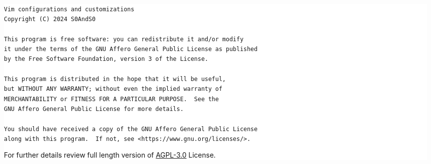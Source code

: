 
```
Vim configurations and customizations
Copyright (C) 2024 S0AndS0

This program is free software: you can redistribute it and/or modify
it under the terms of the GNU Affero General Public License as published
by the Free Software Foundation, version 3 of the License.

This program is distributed in the hope that it will be useful,
but WITHOUT ANY WARRANTY; without even the implied warranty of
MERCHANTABILITY or FITNESS FOR A PARTICULAR PURPOSE.  See the
GNU Affero General Public License for more details.

You should have received a copy of the GNU Affero General Public License
along with this program.  If not, see <https://www.gnu.org/licenses/>.
```


For further details review full length version of [AGPL-3.0][branch__current__license] License.



[branch__current__license]:
  /LICENSE
  "&#x2696; Full length version of AGPL-3.0 License"


[badge__commits__configure_vim__main]:
  https://img.shields.io/github/last-commit/S0AndS0/configure-vim/main.svg

[commits__configure_vim__main]:
  https://github.com/S0AndS0/configure-vim/commits/main
  "&#x1F4DD; History of changes on this branch"


[configure_vim__community]:
  https://github.com/S0AndS0/configure-vim/community
  "&#x1F331; Dedicated to functioning code"


[issues__configure_vim]:
  https://github.com/S0AndS0/configure-vim/issues
  "&#x2622; Search for and _bump_ existing issues or open new issues for project maintainer to address."

[configure_vim__fork_it]:
  https://github.com/S0AndS0/configure-vim/
  "&#x1F531; Fork it!"

[pull_requests__configure_vim]:
  https://github.com/S0AndS0/configure-vim/pulls
  "&#x1F3D7; Pull Request friendly, though please check the Community guidelines"

[configure_vim__main__source_code]:
  https://github.com/S0AndS0/configure-vim/
  "&#x2328; Project source!"

[badge__issues__configure_vim]:
  https://img.shields.io/github/issues/S0AndS0/configure-vim.svg


[heading__vim_go]: #vim-go
[heading__rust_vim]: #rust-vim